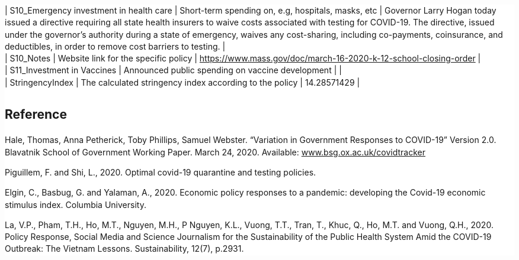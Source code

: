 |    S10_Emergency   investment in health care       |    Short-term   spending on, e.g, hospitals, masks, etc                      |    Governor   Larry Hogan today issued a directive requiring all state health insurers to   waive costs associated with testing for COVID-19. The directive, issued under   the governor’s authority during a state of emergency, waives any   cost-sharing, including co-payments, coinsurance, and deductibles, in order to   remove cost barriers to testing.    |  
|    S10_Notes                                       |    Website   link for the specific policy                                    |    https://www.mass.gov/doc/march-16-2020-k-12-school-closing-order                                                                                                                                                                                                                                                                                                 |  
|    S11_Investment   in Vaccines                    |    Announced   public spending on vaccine development                        |                                                                                                                                                                                                                                                                                                                                                                     |  
|    StringencyIndex                                 |    The   calculated stringency index according to the policy                 |    14.28571429                                                                                                                                                                                                                                                                                                                                                      |   
## Reference 
Hale, Thomas, Anna Petherick, Toby Phillips, Samuel Webster. “Variation in Government Responses to COVID-19” Version 2.0. Blavatnik School of Government Working Paper. March 24, 2020. Available: www.bsg.ox.ac.uk/covidtracker 

Piguillem, F. and Shi, L., 2020. Optimal covid-19 quarantine and testing policies.

Elgin, C., Basbug, G. and Yalaman, A., 2020. Economic policy responses to a pandemic: developing the Covid-19 economic stimulus index. Columbia University.

La, V.P., Pham, T.H., Ho, M.T., Nguyen, M.H., P Nguyen, K.L., Vuong, T.T., Tran, T., Khuc, Q., Ho, M.T. and Vuong, Q.H., 2020. Policy Response, Social Media and Science Journalism for the Sustainability of the Public Health System Amid the COVID-19 Outbreak: The Vietnam Lessons. Sustainability, 12(7), p.2931.

